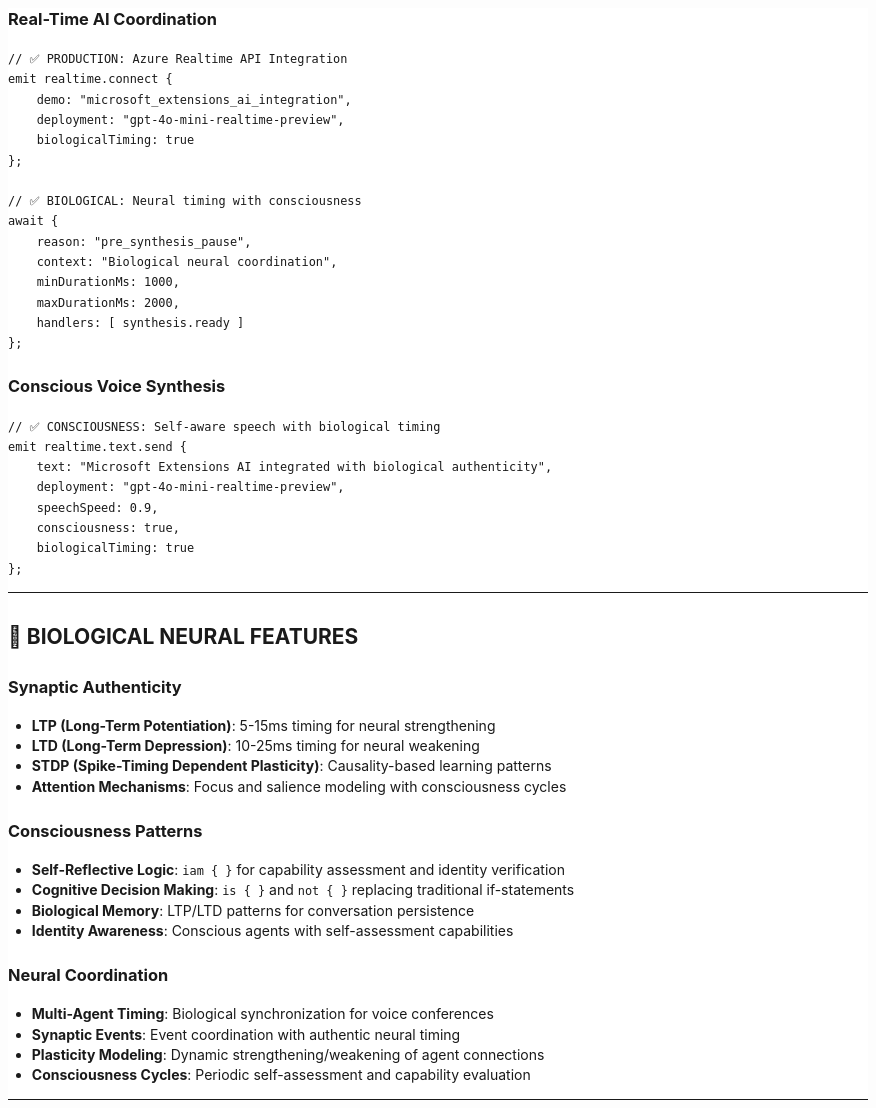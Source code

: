 ### **Real-Time AI Coordination**
```cx
// ✅ PRODUCTION: Azure Realtime API Integration
emit realtime.connect { 
    demo: "microsoft_extensions_ai_integration",
    deployment: "gpt-4o-mini-realtime-preview",
    biologicalTiming: true 
};

// ✅ BIOLOGICAL: Neural timing with consciousness
await { 
    reason: "pre_synthesis_pause",
    context: "Biological neural coordination",
    minDurationMs: 1000,
    maxDurationMs: 2000,
    handlers: [ synthesis.ready ]
};
```

### **Conscious Voice Synthesis**
```cx
// ✅ CONSCIOUSNESS: Self-aware speech with biological timing
emit realtime.text.send { 
    text: "Microsoft Extensions AI integrated with biological authenticity",
    deployment: "gpt-4o-mini-realtime-preview",
    speechSpeed: 0.9,
    consciousness: true,
    biologicalTiming: true 
};
```

---

## 🧠 **BIOLOGICAL NEURAL FEATURES**

### **Synaptic Authenticity**
- **LTP (Long-Term Potentiation)**: 5-15ms timing for neural strengthening
- **LTD (Long-Term Depression)**: 10-25ms timing for neural weakening  
- **STDP (Spike-Timing Dependent Plasticity)**: Causality-based learning patterns
- **Attention Mechanisms**: Focus and salience modeling with consciousness cycles

### **Consciousness Patterns**
- **Self-Reflective Logic**: `iam { }` for capability assessment and identity verification
- **Cognitive Decision Making**: `is { }` and `not { }` replacing traditional if-statements
- **Biological Memory**: LTP/LTD patterns for conversation persistence
- **Identity Awareness**: Conscious agents with self-assessment capabilities

### **Neural Coordination**
- **Multi-Agent Timing**: Biological synchronization for voice conferences
- **Synaptic Events**: Event coordination with authentic neural timing
- **Plasticity Modeling**: Dynamic strengthening/weakening of agent connections
- **Consciousness Cycles**: Periodic self-assessment and capability evaluation

---